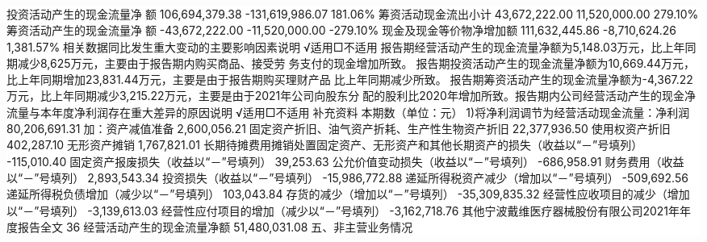 投资活动产生的现金流量净
额
106,694,379.38
-131,619,986.07
181.06%
筹资活动现金流出小计
43,672,222.00
11,520,000.00
279.10%
筹资活动产生的现金流量净
额
-43,672,222.00
-11,520,000.00
-279.10%
现金及现金等价物净增加额
111,632,445.86
-8,710,624.26
1,381.57%
相关数据同比发生重大变动的主要影响因素说明
√适用□不适用
报告期经营活动产生的现金流量净额为5,148.03万元，比上年同期减少8,625万元，主要由于报告期内购买商品、接受劳
务支付的现金增加所致。
报告期投资活动产生的现金流量净额为10,669.44万元，比上年同期增加23,831.44万元，主要是由于报告期购买理财产品
比上年同期减少所致。
报告期筹资活动产生的现金流量净额为-4,367.22万元，比上年同期减少3,215.22万元，主要是由于2021年公司向股东分
配的股利比2020年增加所致。报告期内公司经营活动产生的现金净流量与本年度净利润存在重大差异的原因说明
√适用□不适用
补充资料
本期数（单位：元）
1)将净利润调节为经营活动现金流量：净利润
80,206,691.31
加：资产减值准备
2,600,056.21
固定资产折旧、油气资产折耗、生产性生物资产折旧
22,377,936.50
使用权资产折旧
402,287.10
无形资产摊销
1,767,821.01
长期待摊费用摊销处置固定资产、无形资产和其他长期资产的损失（收益以“－”号填列）
-115,010.40
固定资产报废损失（收益以“－”号填列）
39,253.63
公允价值变动损失（收益以“－”号填列）
-686,958.91
财务费用（收益以“－”号填列）
2,893,543.34
投资损失（收益以“－”号填列）
-15,986,772.88
递延所得税资产减少（增加以“－”号填列）
-509,692.56
递延所得税负债增加（减少以“－”号填列）
103,043.84
存货的减少（增加以“－”号填列）
-35,309,835.32
经营性应收项目的减少（增加以“－”号填列）
-3,139,613.03
经营性应付项目的增加（减少以“－”号填列）
-3,162,718.76
其他宁波戴维医疗器械股份有限公司2021年年度报告全文
36
经营活动产生的现金流量净额
51,480,031.08
五、非主营业务情况